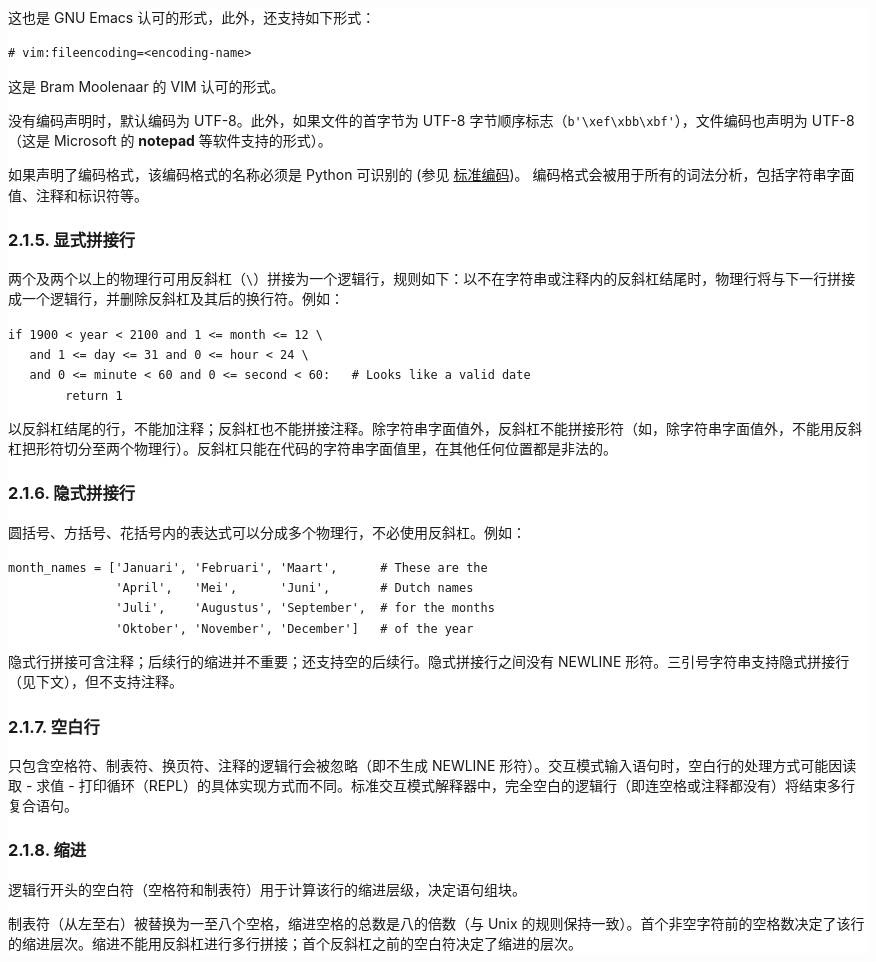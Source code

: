 这也是 GNU Emacs 认可的形式，此外，还支持如下形式：

```
# vim:fileencoding=<encoding-name>
```

这是 Bram Moolenaar 的 VIM 认可的形式。

没有编码声明时，默认编码为 UTF-8。此外，如果文件的首字节为 UTF-8 字节顺序标志（`b'\xef\xbb\xbf'`），文件编码也声明为 UTF-8（这是 Microsoft 的 **notepad** 等软件支持的形式）。

如果声明了编码格式，该编码格式的名称必须是 Python 可识别的 (参见 [标准编码](https://docs.python.org/zh-cn/3.11/library/codecs.html#standard-encodings))。 编码格式会被用于所有的词法分析，包括字符串字面值、注释和标识符等。



### 2.1.5. 显式拼接行

两个及两个以上的物理行可用反斜杠（`\`）拼接为一个逻辑行，规则如下：以不在字符串或注释内的反斜杠结尾时，物理行将与下一行拼接成一个逻辑行，并删除反斜杠及其后的换行符。例如：

```
if 1900 < year < 2100 and 1 <= month <= 12 \
   and 1 <= day <= 31 and 0 <= hour < 24 \
   and 0 <= minute < 60 and 0 <= second < 60:   # Looks like a valid date
        return 1
```

以反斜杠结尾的行，不能加注释；反斜杠也不能拼接注释。除字符串字面值外，反斜杠不能拼接形符（如，除字符串字面值外，不能用反斜杠把形符切分至两个物理行）。反斜杠只能在代码的字符串字面值里，在其他任何位置都是非法的。



### 2.1.6. 隐式拼接行

圆括号、方括号、花括号内的表达式可以分成多个物理行，不必使用反斜杠。例如：

```
month_names = ['Januari', 'Februari', 'Maart',      # These are the
               'April',   'Mei',      'Juni',       # Dutch names
               'Juli',    'Augustus', 'September',  # for the months
               'Oktober', 'November', 'December']   # of the year
```

隐式行拼接可含注释；后续行的缩进并不重要；还支持空的后续行。隐式拼接行之间没有 NEWLINE 形符。三引号字符串支持隐式拼接行（见下文），但不支持注释。



### 2.1.7. 空白行

只包含空格符、制表符、换页符、注释的逻辑行会被忽略（即不生成 NEWLINE 形符）。交互模式输入语句时，空白行的处理方式可能因读取 - 求值 - 打印循环（REPL）的具体实现方式而不同。标准交互模式解释器中，完全空白的逻辑行（即连空格或注释都没有）将结束多行复合语句。



### 2.1.8. 缩进

逻辑行开头的空白符（空格符和制表符）用于计算该行的缩进层级，决定语句组块。

制表符（从左至右）被替换为一至八个空格，缩进空格的总数是八的倍数（与 Unix 的规则保持一致）。首个非空字符前的空格数决定了该行的缩进层次。缩进不能用反斜杠进行多行拼接；首个反斜杠之前的空白符决定了缩进的层次。
